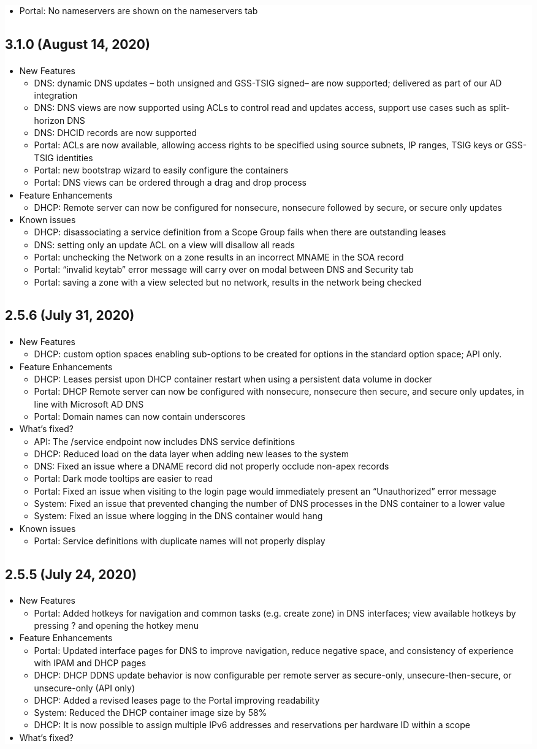   - Portal: No nameservers are shown on the nameservers tab


## 3.1.0 (August 14, 2020)
- New Features
  - DNS: dynamic DNS updates – both unsigned and GSS-TSIG signed– are now supported; delivered as part of our AD integration
  - DNS: DNS views are now supported using ACLs to control read and updates access, support use cases such as split-horizon DNS
  - DNS: DHCID records are now supported
  - Portal: ACLs are now available, allowing access rights to be specified using source subnets, IP ranges, TSIG keys or GSS-TSIG identities
  - Portal: new bootstrap wizard to easily configure the containers
  - Portal: DNS views can be ordered through a drag and drop process
- Feature Enhancements
  - DHCP: Remote server can now be configured for nonsecure, nonsecure followed by secure, or secure only updates
- Known issues
  - DHCP: disassociating a service definition from a Scope Group fails when there are outstanding leases
  - DNS: setting only an update ACL on a view will disallow all reads
  - Portal: unchecking the Network on a zone results in an incorrect MNAME in the SOA record
  - Portal: “invalid keytab” error message will carry over on modal between DNS and Security tab
  - Portal: saving a zone with a view selected but no network, results in the network being checked


## 2.5.6 (July 31, 2020)
- New Features
  - DHCP: custom option spaces enabling sub-options to be created for options in the standard option space; API only.
- Feature Enhancements
  - DHCP: Leases persist upon DHCP container restart when using a persistent data volume in docker
  - Portal: DHCP Remote server can now be configured with nonsecure, nonsecure then secure, and secure only updates, in line with Microsoft AD DNS
  - Portal: Domain names can now contain underscores
- What’s fixed?
  - API: The /service endpoint now includes DNS service definitions
  - DHCP: Reduced load on the data layer when adding new leases to the system
  - DNS: Fixed an issue where a DNAME record did not properly occlude non-apex records
  - Portal: Dark mode tooltips are easier to read
  - Portal: Fixed an issue when visiting to the login page would immediately present an “Unauthorized” error message
  - System: Fixed an issue that prevented changing the number of DNS processes in the DNS container to a lower value
  - System: Fixed an issue where logging in the DNS container would hang
- Known issues
  - Portal: Service definitions with duplicate names will not properly display


## 2.5.5 (July 24, 2020)
- New Features
  - Portal: Added hotkeys for navigation and common tasks (e.g. create zone) in DNS interfaces; view available hotkeys by pressing ? and opening the hotkey menu
- Feature Enhancements
  - Portal: Updated interface pages for DNS to improve navigation, reduce negative space, and consistency of experience with IPAM and DHCP pages
  - DHCP: DHCP DDNS update behavior is now configurable per remote server as secure-only, unsecure-then-secure, or unsecure-only (API only)
  - DHCP: Added a revised leases page to the Portal improving readability
  - System: Reduced the DHCP container image size by 58%
  - DHCP: It is now possible to assign multiple IPv6 addresses and reservations per hardware ID within a scope
- What’s fixed?
